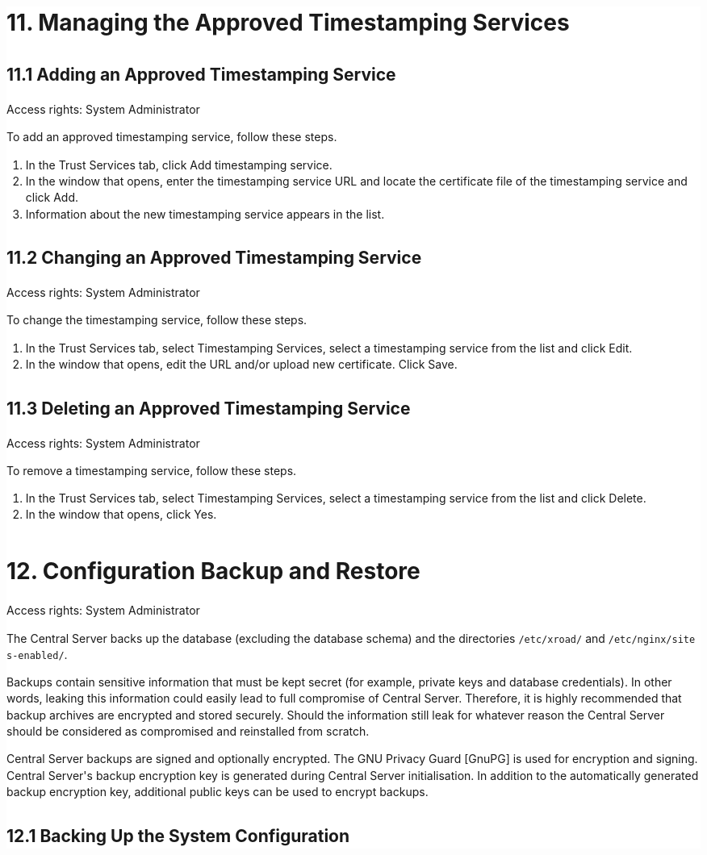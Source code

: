 # 11. Managing the Approved Timestamping Services
## 11.1 Adding an Approved Timestamping Service

Access rights: System Administrator

To add an approved timestamping service, follow these steps.
1. In the Trust Services tab, click Add timestamping service.
2. In the window that opens, enter the timestamping service URL and locate the certificate file of the timestamping service and click Add.
3. Information about the new timestamping service appears in the list.

## 11.2 Changing an Approved Timestamping Service

Access rights: System Administrator

To change the timestamping service, follow these steps.
1. In the Trust Services tab, select Timestamping Services, select a timestamping service from the list and click Edit.
2. In the window that opens, edit the URL and/or upload new certificate. Click Save.

## 11.3 Deleting an Approved Timestamping Service

Access rights: System Administrator

To remove a timestamping service, follow these steps.
1. In the Trust Services tab, select Timestamping Services, select a timestamping service from the list and click Delete.
2. In the window that opens, click Yes.

# 12. Configuration Backup and Restore

Access rights: System Administrator

The Central Server backs up
the database (excluding the database schema) and
the directories `/etc/xroad/` and `/etc/nginx/sites-enabled/`.

Backups contain sensitive information that must be kept secret (for example, private keys and database credentials). In other words, leaking this information could easily lead to full compromise of Central Server. Therefore, it is highly recommended that backup archives are encrypted and stored securely. Should the information still leak for whatever reason the Central Server should be considered as compromised and reinstalled from scratch.

Central Server backups are signed and optionally encrypted. The GNU Privacy Guard [GnuPG] is used for encryption and signing. Central Server's backup encryption key is generated during Central Server initialisation. In addition to the automatically generated backup encryption key, additional public keys can be used to encrypt backups.

## 12.1 Backing Up the System Configuration
